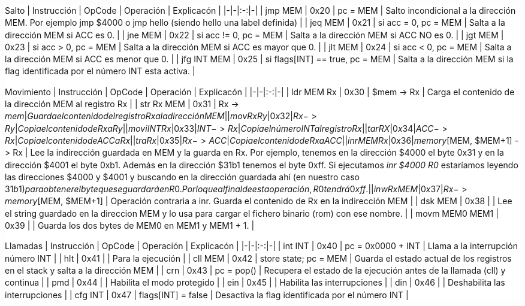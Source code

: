 Salto
| Instrucción | OpCode | Operación | Explicacón |
|-|-|:-:|-|
| jmp MEM | 0x20 | pc = MEM | Salto incondicional a la dirección MEM. Por ejemplo jmp $4000 o jmp hello (siendo hello una label definida) |
| jeq MEM | 0x21 | si acc = 0, pc = MEM | Salta a la dirección MEM si ACC es 0. |
| jne MEM | 0x22 | si acc != 0, pc = MEM | Salta a la dirección MEM si ACC NO es 0. |
| jgt MEM | 0x23 | si acc > 0, pc = MEM | Salta a la dirección MEM si ACC es mayor que 0. |
| jlt MEM | 0x24 | si acc < 0, pc = MEM | Salta a la dirección MEM si ACC es menor que 0. |
| jfg INT MEM | 0x25 | si flags[INT] == true, pc = MEM | Salta a la dirección MEM si la flag identificada por el número INT esta activa. |

Movimiento
| Instrucción | OpCode | Operación | Explicacón |
|-|-|:-:|-|
| ldr MEM Rx | 0x30 | $mem -> Rx | Carga el contenido de la dirección MEM al registro Rx |
| str Rx MEM | 0x31 | Rx -> $mem | Guarda el contenido del registro Rx a la dirección MEM |
| mov Rx Ry | 0x32 | Rx -> Ry | Copia el contenido de Rx a Ry |
| movi INT Rx | 0x33 | INT -> Rx | Copia el número INT al registro Rx |
| tar RX | 0x34 | ACC -> Rx | Copia el contenido de ACC a Rx |
| tra Rx | 0x35 | Rx -> ACC | Copia el contenido de Rx a ACC |
| inr MEM Rx | 0x36 | memory[$MEM, $MEM+1] -> Rx | Lee la indirección guardada en MEM y la guarda en Rx. Por ejemplo, tenemos en la dirección $4000 el byte 0x31 y en la dirección $4001 el byte 0xb1. Además en la dirección $31b1 tenemos el byte 0xff. Si ejecutamos *inr $4000 R0* estaríamos leyendo las direcciones $4000 y $4001 y buscando en la dirección guardada ahí (en nuestro caso $31b1) para obtener el byte que se guardará en R0. Por lo que al final de esta operación, R0 tendrá 0xff. |
| inw Rx MEM | 0x37 | Rx -> memory[$MEM, $MEM+1] | Operación contraria a inr. Guarda el contenido de Rx en la indirección MEM |
| dsk MEM | 0x38 |  | Lee el string guardado en la direccion MEM y lo usa para cargar el fichero binario (rom) con ese nombre. |
| movm MEM0 MEM1 | 0x39 |  | Guarda los dos bytes de MEM0 en MEM1 y MEM1 + 1. |

Llamadas
| Instrucción | OpCode | Operación | Explicacón |
|-|-|:-:|-|
| int INT | 0x40 | pc = 0x0000 + INT | Llama a la interrupción número INT |
| hlt | 0x41 |  | Para la ejecución |
| cll MEM | 0x42 | store state; pc = MEM | Guarda el estado actual de los registros en el stack y salta a la dirección MEM |
| crn | 0x43 | pc = pop() | Recupera el estado de la ejecución antes de la llamada (cll) y continua |
| pmd | 0x44 |  | Habilita el modo protegido |
| ein | 0x45 |  | Habilita las interrupciones |
| din | 0x46 |  | Deshabilita las interrupciones |
| cfg INT | 0x47 | flags[INT] = false | Desactiva la flag identificada por el número INT |
